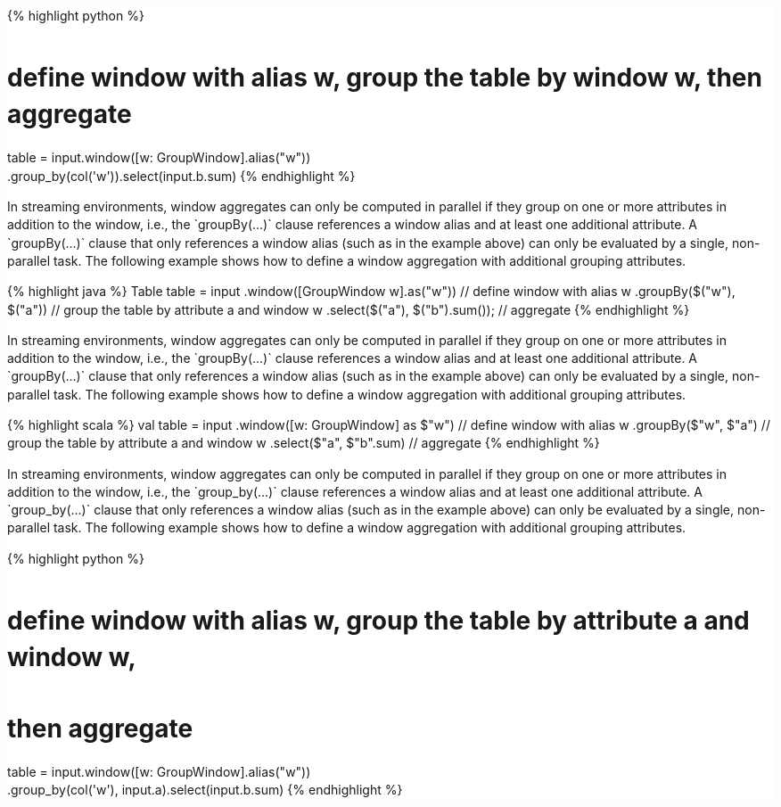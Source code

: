 {% highlight python %}
# define window with alias w, group the table by window w, then aggregate
table = input.window([w: GroupWindow].alias("w")) \
             .group_by(col('w')).select(input.b.sum)
{% endhighlight %}
</div>
</div>

<div class="codetabs" markdown="1">
<div data-lang="java" markdown="1">
In streaming environments, window aggregates can only be computed in parallel if they group on one or more attributes in addition to the window, i.e., the `groupBy(...)` clause references a window alias and at least one additional attribute. A `groupBy(...)` clause that only references a window alias (such as in the example above) can only be evaluated by a single, non-parallel task.
The following example shows how to define a window aggregation with additional grouping attributes.

{% highlight java %}
Table table = input
  .window([GroupWindow w].as("w"))  // define window with alias w
  .groupBy($("w"), $("a"))  // group the table by attribute a and window w
  .select($("a"), $("b").sum());  // aggregate
{% endhighlight %}
</div>

<div data-lang="scala" markdown="1">
In streaming environments, window aggregates can only be computed in parallel if they group on one or more attributes in addition to the window, i.e., the `groupBy(...)` clause references a window alias and at least one additional attribute. A `groupBy(...)` clause that only references a window alias (such as in the example above) can only be evaluated by a single, non-parallel task.
The following example shows how to define a window aggregation with additional grouping attributes.

{% highlight scala %}
val table = input
  .window([w: GroupWindow] as $"w") // define window with alias w
  .groupBy($"w", $"a")  // group the table by attribute a and window w
  .select($"a", $"b".sum)  // aggregate
{% endhighlight %}
</div>

<div data-lang="python" markdown="1">
In streaming environments, window aggregates can only be computed in parallel if they group on one or more attributes in addition to the window, i.e., the `group_by(...)` clause references a window alias and at least one additional attribute. A `group_by(...)` clause that only references a window alias (such as in the example above) can only be evaluated by a single, non-parallel task.
The following example shows how to define a window aggregation with additional grouping attributes.

{% highlight python %}
# define window with alias w, group the table by attribute a and window w,
# then aggregate
table = input.window([w: GroupWindow].alias("w")) \
             .group_by(col('w'), input.a).select(input.b.sum)
{% endhighlight %}
</div>
</div>
